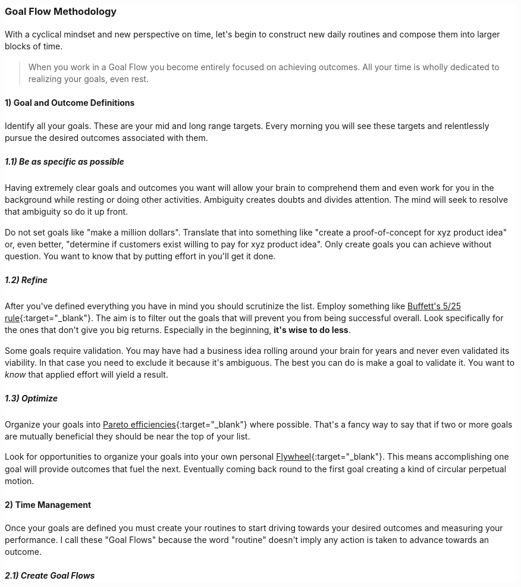 ### Goal Flow Methodology

With a cyclical mindset and new perspective on time, let's begin to construct new daily routines and compose them into larger blocks of time.

> When you work in a Goal Flow you become entirely focused on achieving outcomes. All your time is wholly dedicated to realizing your goals, even rest.

#### 1) Goal and Outcome Definitions

Identify all your goals. These are your mid and long range targets. Every morning you will see these targets and relentlessly pursue the desired outcomes associated with them.

##### 1.1) Be as specific as possible

Having extremely clear goals and outcomes you want will allow your brain to comprehend them and even work for you in the background while resting or doing other activities. Ambiguity creates doubts and divides attention. The mind will seek to resolve that ambiguity so do it up front.

Do not set goals like "make a million dollars". Translate that into something like "create a proof-of-concept for xyz product idea" or, even better, "determine if customers exist willing to pay for xyz product idea". Only create goals you can achieve without question. You want to know that by putting effort in you'll get it done.

##### 1.2) Refine

After you've defined everything you have in mind you should scrutinize the list. Employ something like [Buffett's 5/25 rule](https://search.brave.com/search?q=buffett%27s%205%2025%20rule){:target="\_blank"}. The aim is to filter out the goals that will prevent you from being successful overall. Look specifically for the ones that don't give you big returns. Especially in the beginning, **it's wise to do less**.

Some goals require validation. You may have had a business idea rolling around your brain for years and never even validated its viability. In that case you need to exclude it because it's ambiguous. The best you can do is make a goal to validate it. You want to _know_ that applied effort will yield a result.

##### 1.3) Optimize

Organize your goals into [Pareto efficiencies](https://en.wikipedia.org/wiki/Pareto_efficiency){:target="\_blank"} where possible. That's a fancy way to say that if two or more goals are mutually beneficial they should be near the top of your list.

Look for opportunities to organize your goals into your own personal [Flywheel](https://www.jimcollins.com/concepts/the-flywheel.html){:target="\_blank"}. This means accomplishing one goal will provide outcomes that fuel the next. Eventually coming back round to the first goal creating a kind of circular perpetual motion.

#### 2) Time Management

Once your goals are defined you must create your routines to start driving towards your desired outcomes and measuring your performance. I call these "Goal Flows" because the word "routine" doesn't imply any action is taken to advance towards an outcome.

##### 2.1) Create Goal Flows
